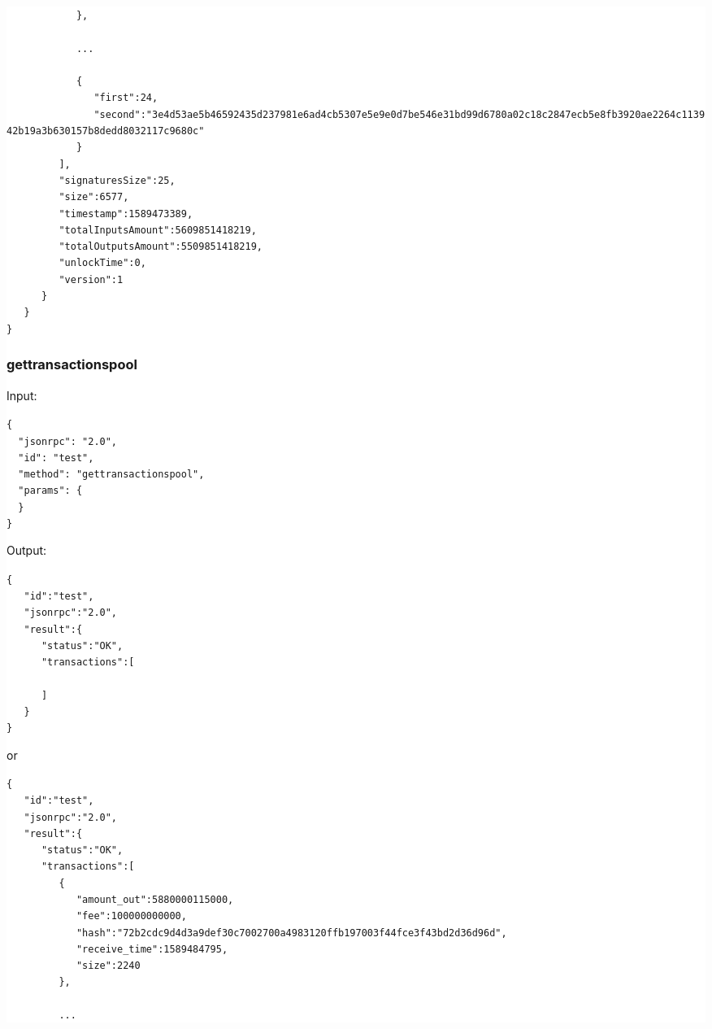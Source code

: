 ```
            },

            ...

            {
               "first":24,
               "second":"3e4d53ae5b46592435d237981e6ad4cb5307e5e9e0d7be546e31bd99d6780a02c18c2847ecb5e8fb3920ae2264c113942b19a3b630157b8dedd8032117c9680c"
            }
         ],
         "signaturesSize":25,
         "size":6577,
         "timestamp":1589473389,
         "totalInputsAmount":5609851418219,
         "totalOutputsAmount":5509851418219,
         "unlockTime":0,
         "version":1
      }
   }
}
```


### gettransactionspool

Input:
```
{
  "jsonrpc": "2.0",
  "id": "test",
  "method": "gettransactionspool",
  "params": {
  }
}
```
Output:
```
{
   "id":"test",
   "jsonrpc":"2.0",
   "result":{
      "status":"OK",
      "transactions":[

      ]
   }
}
```
or 
```
{
   "id":"test",
   "jsonrpc":"2.0",
   "result":{
      "status":"OK",
      "transactions":[
         {
            "amount_out":5880000115000,
            "fee":100000000000,
            "hash":"72b2cdc9d4d3a9def30c7002700a4983120ffb197003f44fce3f43bd2d36d96d",
            "receive_time":1589484795,
            "size":2240
         },
         
         ...
```